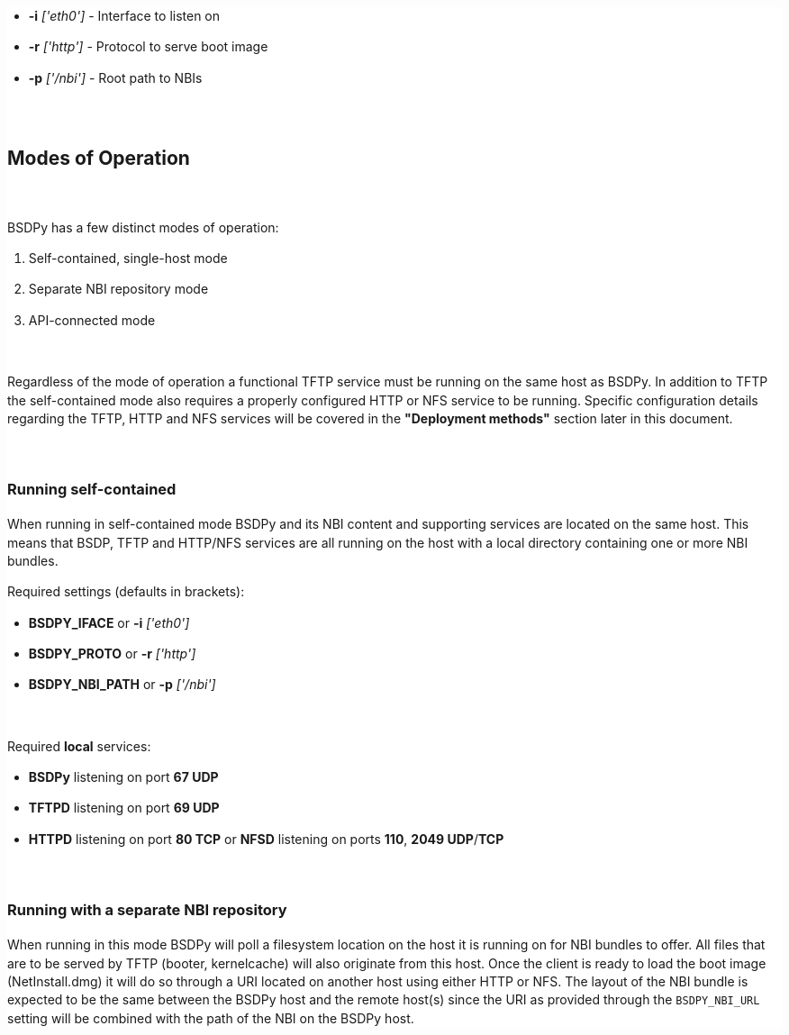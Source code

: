 -   **-i** *['eth0']* - Interface to listen on

-   **-r** *['http']* - Protocol to serve boot image

-   **-p** *['/nbi']* - Root path to NBIs

 

Modes of Operation
------------------

 

BSDPy has a few distinct modes of operation:

1.  Self-contained, single-host mode

2.  Separate NBI repository mode

3.  API-connected mode

 

Regardless of the mode of operation a functional TFTP service must be running on
the same host as BSDPy. In addition to TFTP the self-contained mode also
requires a properly configured HTTP or NFS service to be running. Specific
configuration details regarding the TFTP, HTTP and NFS services will be covered
in the **"Deployment methods"** section later in this document.

 

### Running self-contained

When running in self-contained mode BSDPy and its NBI content and supporting
services are located on the same host. This means that BSDP, TFTP and HTTP/NFS
services are all running on the host with a local directory containing one or
more NBI bundles.

Required settings (defaults in brackets):

-   **BSDPY\_IFACE** or **-i** *['eth0']*

-   **BSDPY\_PROTO** or **-r** *['http']*

-   **BSDPY\_NBI\_PATH** or **-p** *['/nbi']*

 

Required **local** services:

-   **BSDPy** listening on port **67 UDP**

-   **TFTPD** listening on port **69 UDP**

-   **HTTPD** listening on port **80 TCP** or **NFSD** listening on ports
    **110**, **2049 UDP**/**TCP**

 

### Running with a separate NBI repository

When running in this mode BSDPy will poll a filesystem location on the host it
is running on for NBI bundles to offer. All files that are to be served by TFTP
(booter, kernelcache) will also originate from this host. Once the client is
ready to load the boot image (NetInstall.dmg) it will do so through a URI
located on another host using either HTTP or NFS. The layout of the NBI bundle
is expected to be the same between the BSDPy host and the remote host(s) since
the URI as provided through the `BSDPY_NBI_URL` setting will be combined with
the path of the NBI on the BSDPy host.
